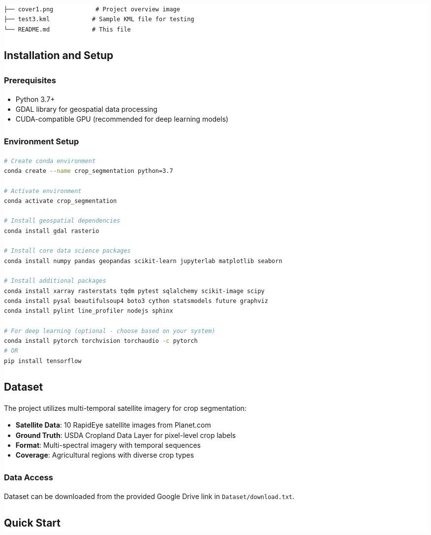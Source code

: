```
├── cover1.png            # Project overview image
├── test3.kml            # Sample KML file for testing
└── README.md            # This file
```

## Installation and Setup

### Prerequisites
- Python 3.7+
- GDAL library for geospatial data processing
- CUDA-compatible GPU (recommended for deep learning models)

### Environment Setup
```bash
# Create conda environment
conda create --name crop_segmentation python=3.7

# Activate environment
conda activate crop_segmentation

# Install geospatial dependencies
conda install gdal rasterio

# Install core data science packages
conda install numpy pandas geopandas scikit-learn jupyterlab matplotlib seaborn

# Install additional packages
conda install xarray rasterstats tqdm pytest sqlalchemy scikit-image scipy
conda install pysal beautifulsoup4 boto3 cython statsmodels future graphviz
conda install pylint line_profiler nodejs sphinx

# For deep learning (optional - choose based on your system)
conda install pytorch torchvision torchaudio -c pytorch
# OR
pip install tensorflow
```

## Dataset

The project utilizes multi-temporal satellite imagery for crop segmentation:

- **Satellite Data**: 10 RapidEye satellite images from Planet.com
- **Ground Truth**: USDA Cropland Data Layer for pixel-level crop labels
- **Format**: Multi-spectral imagery with temporal sequences
- **Coverage**: Agricultural regions with diverse crop types

### Data Access
Dataset can be downloaded from the provided Google Drive link in `Dataset/download.txt`.

## Quick Start
